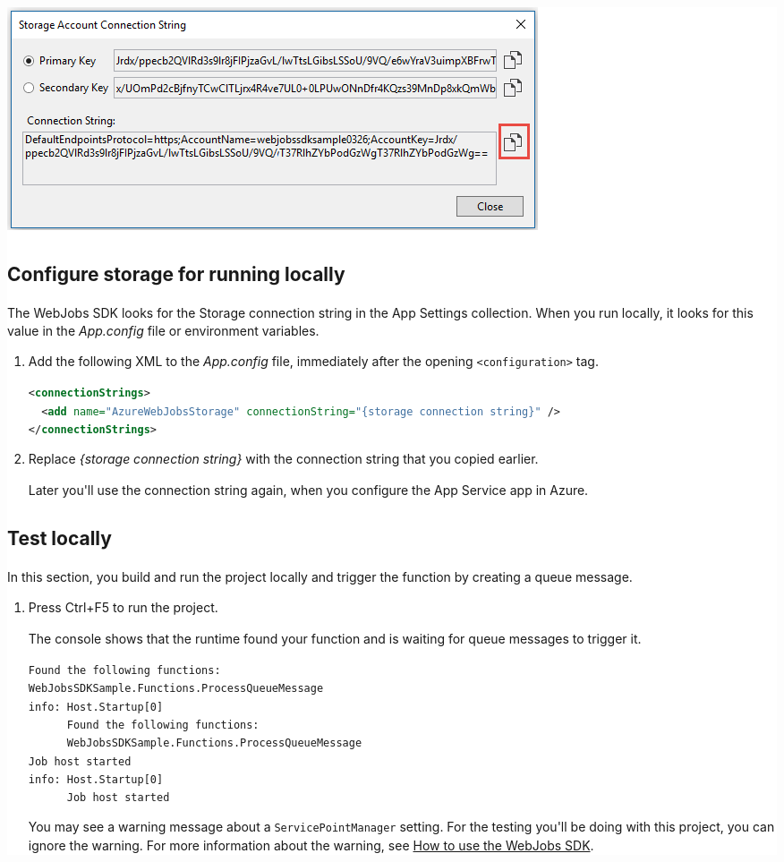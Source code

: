    ![Copy connection string](./media/webjobs-sdk-get-started/copy-key.png)

## Configure storage for running locally

The WebJobs SDK looks for the Storage connection string in the App Settings collection. When you run locally, it looks for this value in the *App.config* file or environment variables.

1. Add the following XML to the *App.config* file, immediately after the opening  `<configuration>` tag.

   ```xml
   <connectionStrings>
     <add name="AzureWebJobsStorage" connectionString="{storage connection string}" />
   </connectionStrings>
   ```

2. Replace *{storage connection string}* with the connection string that you copied earlier.

   Later you'll use the connection string again, when you configure the App Service app in Azure.

## Test locally

In this section, you build and run the project locally and trigger the function by creating a queue message.

1. Press Ctrl+F5 to run the project.

   The console shows that the runtime found your function and is waiting for queue messages to trigger it.

   ```console
   Found the following functions:
   WebJobsSDKSample.Functions.ProcessQueueMessage
   info: Host.Startup[0]
         Found the following functions:
         WebJobsSDKSample.Functions.ProcessQueueMessage
   Job host started
   info: Host.Startup[0]
         Job host started
   ```

   You may see a warning message about a `ServicePointManager` setting. For the testing you'll be doing with this project, you can ignore the warning. For more information about the warning, see [How to use the WebJobs SDK](webjobs-sdk-how-to.md#jobhost-servicepointmanager-settings).
